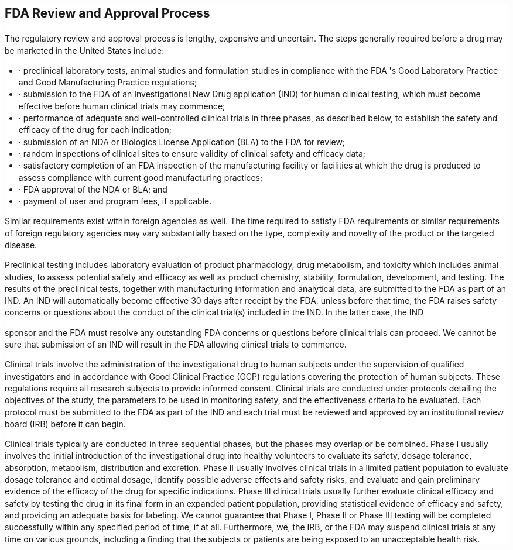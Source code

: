 ## FDA Review and Approval Process

The regulatory review and approval process is lengthy, expensive and uncertain. The steps generally required before a drug may be marketed in the United States include:

- · preclinical laboratory tests, animal studies and formulation studies in compliance with the FDA 's Good Laboratory Practice and Good Manufacturing Practice regulations;
- · submission to the FDA of an Investigational New Drug application (IND) for human clinical testing, which must become effective before human clinical trials may commence;
- · performance of adequate and well-controlled clinical trials in three phases, as described below, to establish the safety and efficacy of the drug for each indication;
- · submission of an NDA or Biologics License Application (BLA) to the FDA for review;
- · random inspections of clinical sites to ensure validity of clinical safety and efficacy data;
- · satisfactory completion of an FDA inspection of the manufacturing facility or facilities at which the drug is produced to assess compliance with current good manufacturing practices;
- · FDA approval of the NDA or BLA; and
- · payment of user and program fees, if applicable.

Similar requirements exist within foreign agencies as well. The time required to satisfy FDA requirements or similar requirements of foreign regulatory agencies may vary substantially based on the type, complexity and novelty of the product or the targeted disease.

Preclinical testing includes laboratory evaluation of product pharmacology, drug metabolism, and toxicity which includes animal studies, to assess potential safety and efficacy as well as product chemistry, stability, formulation, development, and testing. The results of the preclinical tests, together with manufacturing information and analytical data, are submitted to the FDA as part of an IND. An IND will automatically become effective 30 days after receipt by the FDA, unless before that time, the FDA raises safety concerns or questions about the conduct of the clinical trial(s) included in the IND. In the latter case, the IND

sponsor and the FDA must resolve any outstanding FDA concerns or questions before clinical trials can proceed. We cannot be sure that submission of an IND will result in the FDA allowing clinical trials to commence.

Clinical trials involve the administration of the investigational drug to human subjects under the supervision of qualified investigators and in accordance with Good Clinical Practice (GCP) regulations covering the protection of human subjects. These regulations require all research subjects to provide informed consent. Clinical trials are conducted under protocols detailing the objectives of the study, the parameters to be used in monitoring safety, and the effectiveness criteria to be evaluated. Each protocol must be submitted to the FDA as part of the IND and each trial must be reviewed and approved by an institutional review board (IRB) before it can begin.

Clinical trials typically are conducted in three sequential phases, but the phases may overlap or be combined. Phase I usually involves the initial introduction of the investigational drug into healthy volunteers to evaluate its safety, dosage tolerance, absorption, metabolism, distribution and excretion. Phase II usually involves clinical trials in a limited patient population to evaluate dosage tolerance and optimal dosage, identify possible adverse effects and safety risks, and evaluate and gain preliminary evidence of the efficacy of the drug for specific indications. Phase III clinical trials usually further evaluate clinical efficacy and safety by testing the drug in its final form in an expanded patient population, providing statistical evidence of efficacy and safety, and providing an adequate basis for labeling. We cannot guarantee that Phase I, Phase II or Phase III testing will be completed successfully within any specified period of time, if at all. Furthermore, we, the IRB, or the FDA may suspend clinical trials at any time on various grounds, including a finding that the subjects or patients are being exposed to an unacceptable health risk.
